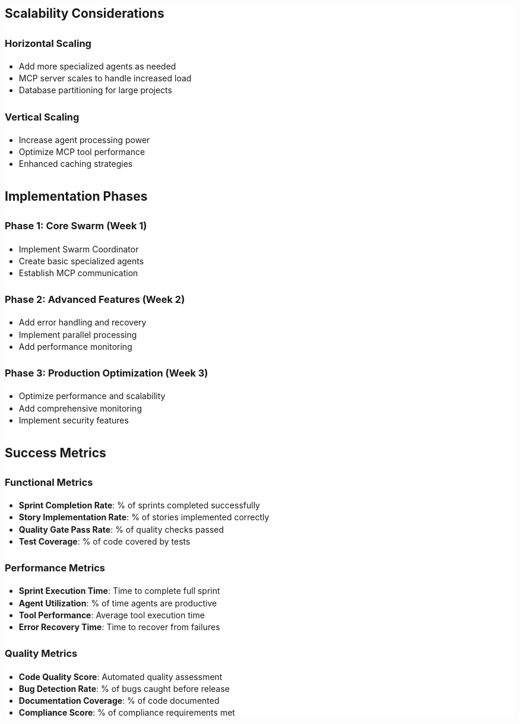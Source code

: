 ## Scalability Considerations

### Horizontal Scaling
- Add more specialized agents as needed
- MCP server scales to handle increased load
- Database partitioning for large projects

### Vertical Scaling
- Increase agent processing power
- Optimize MCP tool performance
- Enhanced caching strategies

## Implementation Phases

### Phase 1: Core Swarm (Week 1)
- Implement Swarm Coordinator
- Create basic specialized agents
- Establish MCP communication

### Phase 2: Advanced Features (Week 2)
- Add error handling and recovery
- Implement parallel processing
- Add performance monitoring

### Phase 3: Production Optimization (Week 3)
- Optimize performance and scalability
- Add comprehensive monitoring
- Implement security features

## Success Metrics

### Functional Metrics
- **Sprint Completion Rate**: % of sprints completed successfully
- **Story Implementation Rate**: % of stories implemented correctly
- **Quality Gate Pass Rate**: % of quality checks passed
- **Test Coverage**: % of code covered by tests

### Performance Metrics
- **Sprint Execution Time**: Time to complete full sprint
- **Agent Utilization**: % of time agents are productive
- **Tool Performance**: Average tool execution time
- **Error Recovery Time**: Time to recover from failures

### Quality Metrics
- **Code Quality Score**: Automated quality assessment
- **Bug Detection Rate**: % of bugs caught before release
- **Documentation Coverage**: % of code documented
- **Compliance Score**: % of compliance requirements met
